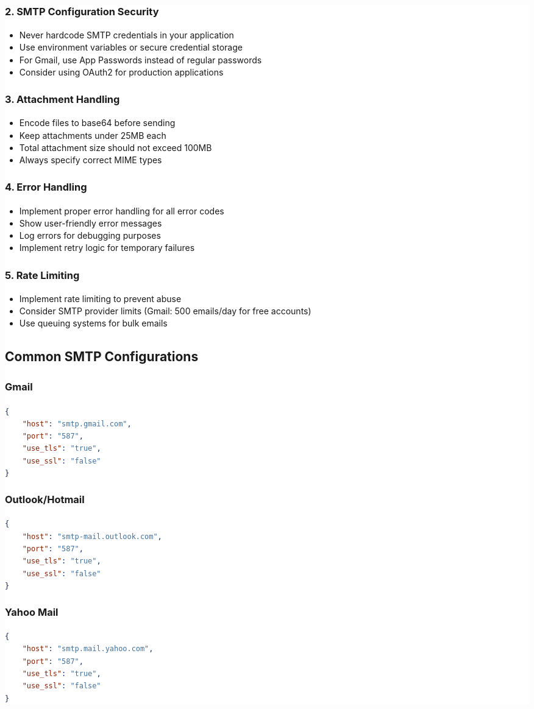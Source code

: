 ### 2. SMTP Configuration Security
- Never hardcode SMTP credentials in your application
- Use environment variables or secure credential storage
- For Gmail, use App Passwords instead of regular passwords
- Consider using OAuth2 for production applications

### 3. Attachment Handling
- Encode files to base64 before sending
- Keep attachments under 25MB each
- Total attachment size should not exceed 100MB
- Always specify correct MIME types

### 4. Error Handling
- Implement proper error handling for all error codes
- Show user-friendly error messages
- Log errors for debugging purposes
- Implement retry logic for temporary failures

### 5. Rate Limiting
- Implement rate limiting to prevent abuse
- Consider SMTP provider limits (Gmail: 500 emails/day for free accounts)
- Use queuing systems for bulk emails

## Common SMTP Configurations

### Gmail
```json
{
    "host": "smtp.gmail.com",
    "port": "587",
    "use_tls": "true",
    "use_ssl": "false"
}
```

### Outlook/Hotmail
```json
{
    "host": "smtp-mail.outlook.com",
    "port": "587",
    "use_tls": "true",
    "use_ssl": "false"
}
```

### Yahoo Mail
```json
{
    "host": "smtp.mail.yahoo.com",
    "port": "587",
    "use_tls": "true",
    "use_ssl": "false"
}
```
